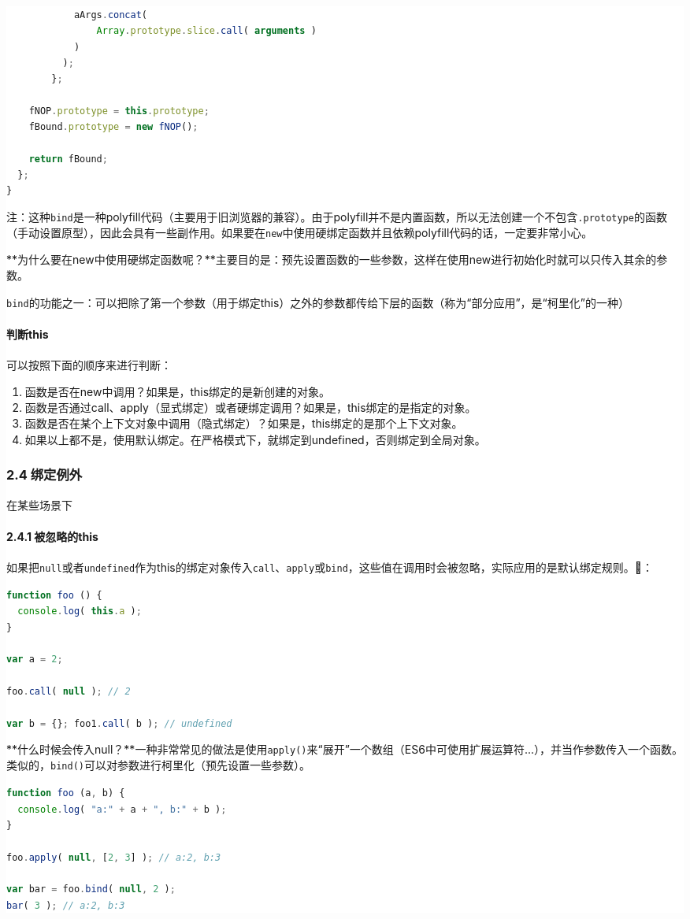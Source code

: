 ```javascript
            aArgs.concat(
            	Array.prototype.slice.call( arguments )
            )
          );
        };
    
    fNOP.prototype = this.prototype;
    fBound.prototype = new fNOP();
    
    return fBound;
  };
}
```

注：这种`bind`是一种polyfill代码（主要用于旧浏览器的兼容）。由于polyfill并不是内置函数，所以无法创建一个不包含`.prototype`的函数（手动设置原型），因此会具有一些副作用。如果要在`new`中使用硬绑定函数并且依赖polyfill代码的话，一定要非常小心。

**为什么要在new中使用硬绑定函数呢？**主要目的是：预先设置函数的一些参数，这样在使用new进行初始化时就可以只传入其余的参数。

`bind`的功能之一：可以把除了第一个参数（用于绑定this）之外的参数都传给下层的函数（称为“部分应用”，是“柯里化”的一种）

#### 判断this

可以按照下面的顺序来进行判断：

1. 函数是否在new中调用？如果是，this绑定的是新创建的对象。
2. 函数是否通过call、apply（显式绑定）或者硬绑定调用？如果是，this绑定的是指定的对象。
3. 函数是否在某个上下文对象中调用（隐式绑定）？如果是，this绑定的是那个上下文对象。
4. 如果以上都不是，使用默认绑定。在严格模式下，就绑定到undefined，否则绑定到全局对象。



### 2.4 绑定例外

在某些场景下

#### 2.4.1 被忽略的this

如果把`null`或者`undefined`作为this的绑定对象传入`call`、`apply`或`bind`，这些值在调用时会被忽略，实际应用的是默认绑定规则。🌰：

```javascript
function foo () {
  console.log( this.a );
}

var a = 2;

foo.call( null ); // 2

var b = {}; foo1.call( b ); // undefined
```

**什么时候会传入null？**一种非常常见的做法是使用`apply()`来“展开”一个数组（ES6中可使用扩展运算符...），并当作参数传入一个函数。类似的，`bind()`可以对参数进行柯里化（预先设置一些参数）。

```javascript
function foo (a, b) {
  console.log( "a:" + a + ", b:" + b );
}

foo.apply( null, [2, 3] ); // a:2, b:3

var bar = foo.bind( null, 2 );
bar( 3 ); // a:2, b:3
```
